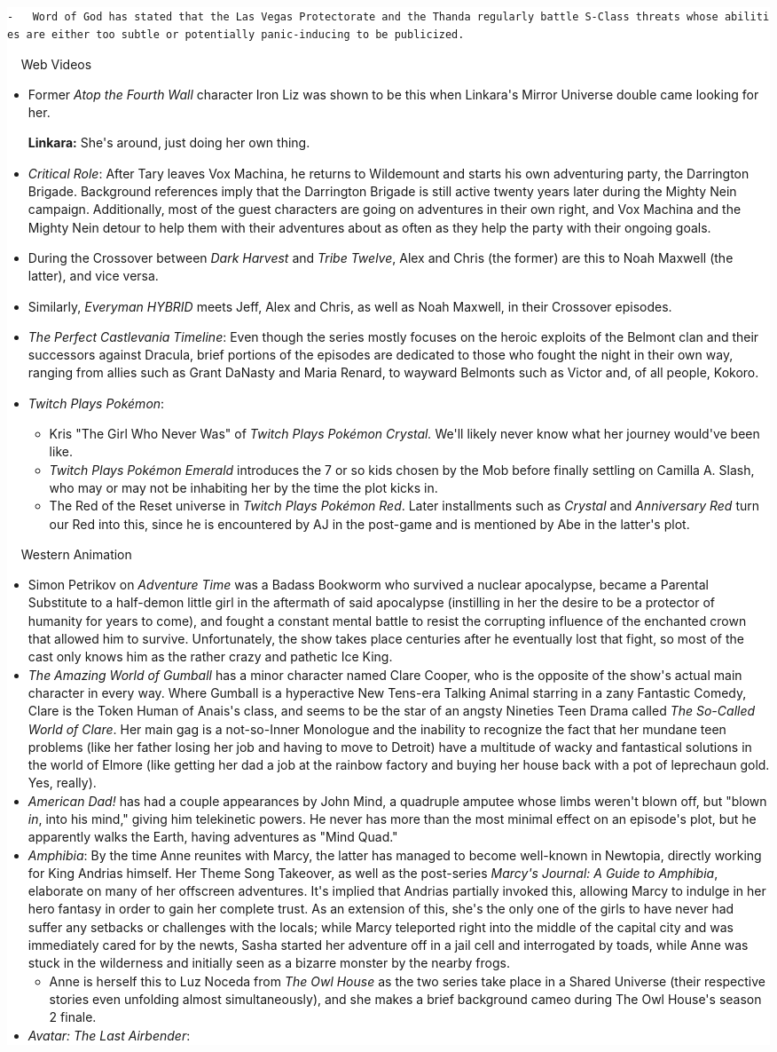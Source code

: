     -   Word of God has stated that the Las Vegas Protectorate and the Thanda regularly battle S-Class threats whose abilities are either too subtle or potentially panic-inducing to be publicized.

    Web Videos 

-   Former _Atop the Fourth Wall_ character Iron Liz was shown to be this when Linkara's Mirror Universe double came looking for her.
    
    **Linkara:** She's around, just doing her own thing.
    
-   _Critical Role_: After Tary leaves Vox Machina, he returns to Wildemount and starts his own adventuring party, the Darrington Brigade. Background references imply that the Darrington Brigade is still active twenty years later during the Mighty Nein campaign. Additionally, most of the guest characters are going on adventures in their own right, and Vox Machina and the Mighty Nein detour to help them with their adventures about as often as they help the party with their ongoing goals.
-   During the Crossover between _Dark Harvest_ and _Tribe Twelve_, Alex and Chris (the former) are this to Noah Maxwell (the latter), and vice versa.
-   Similarly, _Everyman HYBRID_ meets Jeff, Alex and Chris, as well as Noah Maxwell, in their Crossover episodes.
-   _The Perfect Castlevania Timeline_: Even though the series mostly focuses on the heroic exploits of the Belmont clan and their successors against Dracula, brief portions of the episodes are dedicated to those who fought the night in their own way, ranging from allies such as Grant DaNasty and Maria Renard, to wayward Belmonts such as Victor and, of all people, Kokoro.
-   _Twitch Plays Pokémon_:
    -   Kris "The Girl Who Never Was" of _Twitch Plays Pokémon Crystal._ We'll likely never know what her journey would've been like.
    -   _Twitch Plays Pokémon Emerald_ introduces the 7 or so kids chosen by the Mob before finally settling on Camilla A. Slash, who may or may not be inhabiting her by the time the plot kicks in.
    -   The Red of the Reset universe in _Twitch Plays Pokémon Red_. Later installments such as _Crystal_ and _Anniversary Red_ turn our Red into this, since he is encountered by AJ in the post-game and is mentioned by Abe in the latter's plot.

    Western Animation 

-   Simon Petrikov on _Adventure Time_ was a Badass Bookworm who survived a nuclear apocalypse, became a Parental Substitute to a half-demon little girl in the aftermath of said apocalypse (instilling in her the desire to be a protector of humanity for years to come), and fought a constant mental battle to resist the corrupting influence of the enchanted crown that allowed him to survive. Unfortunately, the show takes place centuries after he eventually lost that fight, so most of the cast only knows him as the rather crazy and pathetic Ice King.
-   _The Amazing World of Gumball_ has a minor character named Clare Cooper, who is the opposite of the show's actual main character in every way. Where Gumball is a hyperactive New Tens\-era Talking Animal starring in a zany Fantastic Comedy, Clare is the Token Human of Anais's class, and seems to be the star of an angsty Nineties Teen Drama called _The So-Called World of Clare_. Her main gag is a not-so-Inner Monologue and the inability to recognize the fact that her mundane teen problems (like her father losing her job and having to move to Detroit) have a multitude of wacky and fantastical solutions in the world of Elmore (like getting her dad a job at the rainbow factory and buying her house back with a pot of leprechaun gold. Yes, really).
-   _American Dad!_ has had a couple appearances by John Mind, a quadruple amputee whose limbs weren't blown off, but "blown _in_, into his mind," giving him telekinetic powers. He never has more than the most minimal effect on an episode's plot, but he apparently walks the Earth, having adventures as "Mind Quad."
-   _Amphibia_: By the time Anne reunites with Marcy, the latter has managed to become well-known in Newtopia, directly working for King Andrias himself. Her Theme Song Takeover, as well as the post-series _Marcy's Journal: A Guide to Amphibia_, elaborate on many of her offscreen adventures. It's implied that Andrias partially invoked this, allowing Marcy to indulge in her hero fantasy in order to gain her complete trust. As an extension of this, she's the only one of the girls to have never had suffer any setbacks or challenges with the locals; while Marcy teleported right into the middle of the capital city and was immediately cared for by the newts, Sasha started her adventure off in a jail cell and interrogated by toads, while Anne was stuck in the wilderness and initially seen as a bizarre monster by the nearby frogs.
    -   Anne is herself this to Luz Noceda from _The Owl House_ as the two series take place in a Shared Universe (their respective stories even unfolding almost simultaneously), and she makes a brief background cameo during The Owl House's season 2 finale.
-   _Avatar: The Last Airbender_: